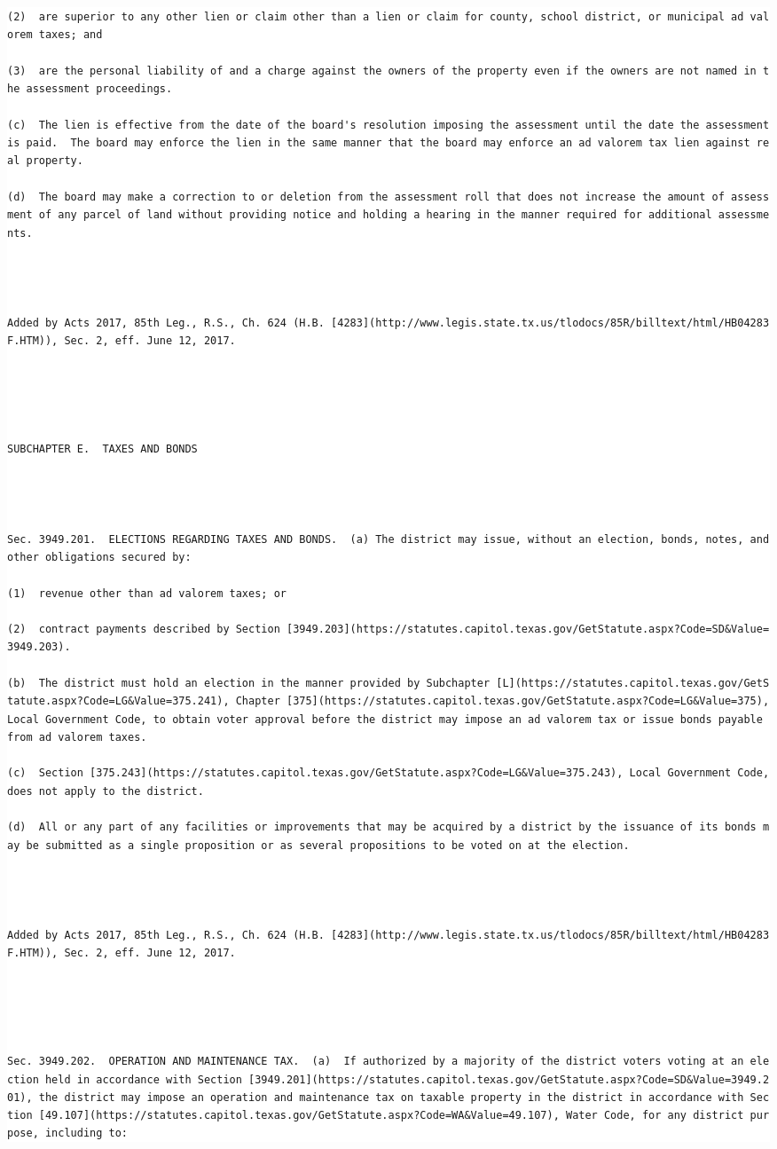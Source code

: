     (2)  are superior to any other lien or claim other than a lien or claim for county, school district, or municipal ad valorem taxes; and
    
    (3)  are the personal liability of and a charge against the owners of the property even if the owners are not named in the assessment proceedings.
    
    (c)  The lien is effective from the date of the board's resolution imposing the assessment until the date the assessment is paid.  The board may enforce the lien in the same manner that the board may enforce an ad valorem tax lien against real property.
    
    (d)  The board may make a correction to or deletion from the assessment roll that does not increase the amount of assessment of any parcel of land without providing notice and holding a hearing in the manner required for additional assessments.
    
    
    
    
    Added by Acts 2017, 85th Leg., R.S., Ch. 624 (H.B. [4283](http://www.legis.state.tx.us/tlodocs/85R/billtext/html/HB04283F.HTM)), Sec. 2, eff. June 12, 2017.
    
    
    
    
    
    SUBCHAPTER E.  TAXES AND BONDS
    
      
    
    
    Sec. 3949.201.  ELECTIONS REGARDING TAXES AND BONDS.  (a) The district may issue, without an election, bonds, notes, and other obligations secured by:
    
    (1)  revenue other than ad valorem taxes; or
    
    (2)  contract payments described by Section [3949.203](https://statutes.capitol.texas.gov/GetStatute.aspx?Code=SD&Value=3949.203).
    
    (b)  The district must hold an election in the manner provided by Subchapter [L](https://statutes.capitol.texas.gov/GetStatute.aspx?Code=LG&Value=375.241), Chapter [375](https://statutes.capitol.texas.gov/GetStatute.aspx?Code=LG&Value=375), Local Government Code, to obtain voter approval before the district may impose an ad valorem tax or issue bonds payable from ad valorem taxes.
    
    (c)  Section [375.243](https://statutes.capitol.texas.gov/GetStatute.aspx?Code=LG&Value=375.243), Local Government Code, does not apply to the district.
    
    (d)  All or any part of any facilities or improvements that may be acquired by a district by the issuance of its bonds may be submitted as a single proposition or as several propositions to be voted on at the election.
    
    
    
    
    Added by Acts 2017, 85th Leg., R.S., Ch. 624 (H.B. [4283](http://www.legis.state.tx.us/tlodocs/85R/billtext/html/HB04283F.HTM)), Sec. 2, eff. June 12, 2017.
    
    
    
    
    
    Sec. 3949.202.  OPERATION AND MAINTENANCE TAX.  (a)  If authorized by a majority of the district voters voting at an election held in accordance with Section [3949.201](https://statutes.capitol.texas.gov/GetStatute.aspx?Code=SD&Value=3949.201), the district may impose an operation and maintenance tax on taxable property in the district in accordance with Section [49.107](https://statutes.capitol.texas.gov/GetStatute.aspx?Code=WA&Value=49.107), Water Code, for any district purpose, including to:
    